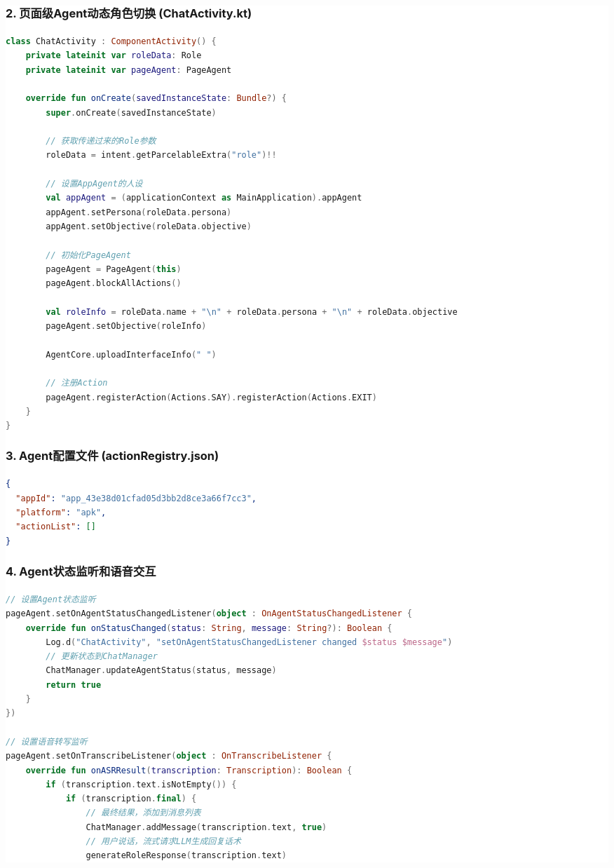 ### 2. 页面级Agent动态角色切换 (ChatActivity.kt)

```kotlin
class ChatActivity : ComponentActivity() {
    private lateinit var roleData: Role
    private lateinit var pageAgent: PageAgent

    override fun onCreate(savedInstanceState: Bundle?) {
        super.onCreate(savedInstanceState)
        
        // 获取传递过来的Role参数
        roleData = intent.getParcelableExtra("role")!!

        // 设置AppAgent的人设
        val appAgent = (applicationContext as MainApplication).appAgent
        appAgent.setPersona(roleData.persona)
        appAgent.setObjective(roleData.objective)

        // 初始化PageAgent
        pageAgent = PageAgent(this)
        pageAgent.blockAllActions()

        val roleInfo = roleData.name + "\n" + roleData.persona + "\n" + roleData.objective
        pageAgent.setObjective(roleInfo)
        
        AgentCore.uploadInterfaceInfo(" ")

        // 注册Action
        pageAgent.registerAction(Actions.SAY).registerAction(Actions.EXIT)
    }
}
```

### 3. Agent配置文件 (actionRegistry.json)

```json
{
  "appId": "app_43e38d01cfad05d3bb2d8ce3a66f7cc3",
  "platform": "apk",
  "actionList": []
}
```

### 4. Agent状态监听和语音交互

```kotlin
// 设置Agent状态监听
pageAgent.setOnAgentStatusChangedListener(object : OnAgentStatusChangedListener {
    override fun onStatusChanged(status: String, message: String?): Boolean {
        Log.d("ChatActivity", "setOnAgentStatusChangedListener changed $status $message")
        // 更新状态到ChatManager
        ChatManager.updateAgentStatus(status, message)
        return true
    }
})

// 设置语音转写监听
pageAgent.setOnTranscribeListener(object : OnTranscribeListener {
    override fun onASRResult(transcription: Transcription): Boolean {
        if (transcription.text.isNotEmpty()) {
            if (transcription.final) {
                // 最终结果，添加到消息列表
                ChatManager.addMessage(transcription.text, true)
                // 用户说话，流式请求LLM生成回复话术
                generateRoleResponse(transcription.text)
```